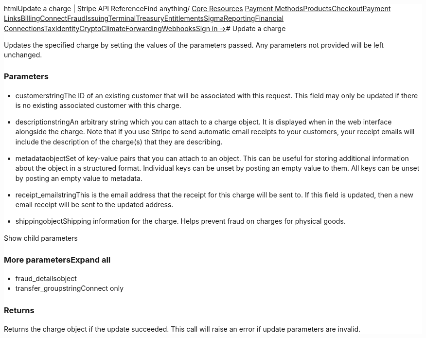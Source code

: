 htmlUpdate a charge | Stripe API Reference[](/api)Find anything/
[Core Resources](#)
[Payment Methods](#)[Products](#)[Checkout](#)[Payment Links](#)[Billing](#)[Connect](#)[Fraud](#)[Issuing](#)[Terminal](#)[Treasury](#)[Entitlements](#)[Sigma](#)[Reporting](#)[Financial Connections](#)[Tax](#)[Identity](#)[Crypto](#)[Climate](#)[Forwarding](#)[Webhooks](#)[Sign in →](https://dashboard.stripe.com/login)# Update a charge

Updates the specified charge by setting the values of the parameters passed. Any parameters not provided will be left unchanged.

### Parameters

- customerstringThe ID of an existing customer that will be associated with this request. This field may only be updated if there is no existing associated customer with this charge.


- descriptionstringAn arbitrary string which you can attach to a charge object. It is displayed when in the web interface alongside the charge. Note that if you use Stripe to send automatic email receipts to your customers, your receipt emails will include the description of the charge(s) that they are describing.


- metadataobjectSet of key-value pairs that you can attach to an object. This can be useful for storing additional information about the object in a structured format. Individual keys can be unset by posting an empty value to them. All keys can be unset by posting an empty value to metadata.


- receipt_emailstringThis is the email address that the receipt for this charge will be sent to. If this field is updated, then a new email receipt will be sent to the updated address.


- shippingobjectShipping information for the charge. Helps prevent fraud on charges for physical goods.

Show child parameters

### More parametersExpand all

- fraud_detailsobject
- transfer_groupstringConnect only

### Returns

Returns the charge object if the update succeeded. This call will raise an error if update parameters are invalid.
